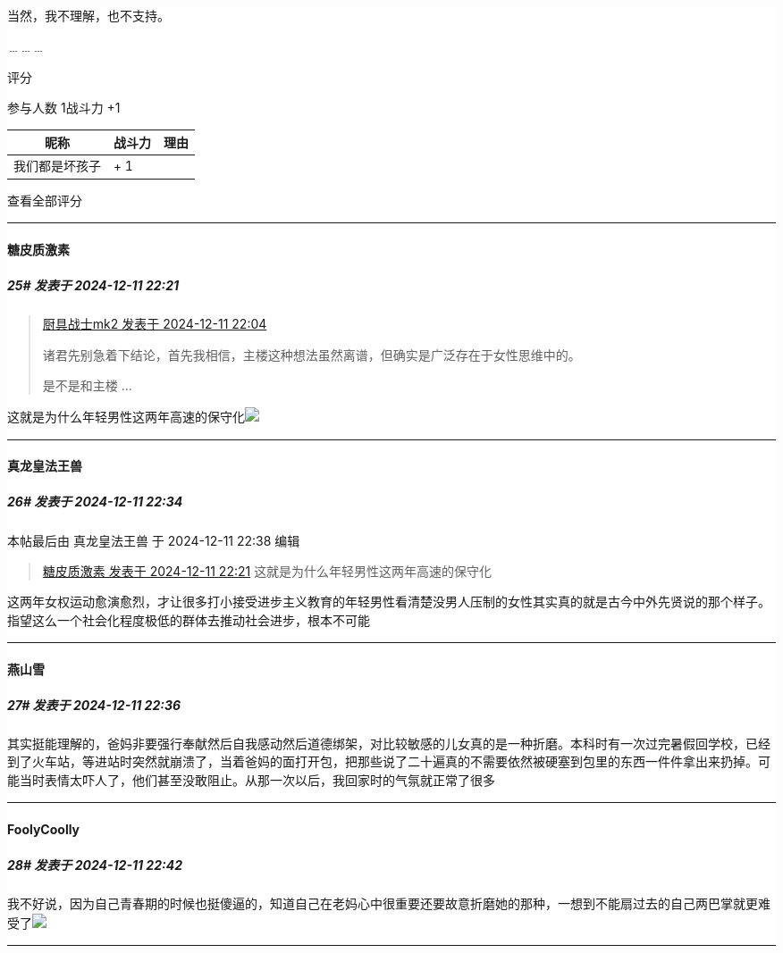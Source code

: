 当然，我不理解，也不支持。

﹍﹍﹍

评分

 参与人数 1战斗力 +1

|昵称|战斗力|理由|
|----|---|---|
| 我们都是坏孩子| + 1||

查看全部评分

*****

####  糖皮质激素  
##### 25#       发表于 2024-12-11 22:21

<blockquote><a href="httphttps://bbs.saraba1st.com/2b/forum.php?mod=redirect&amp;goto=findpost&amp;pid=66900445&amp;ptid=2210192" target="_blank">厨具战士mk2 发表于 2024-12-11 22:04</a>

诸君先别急着下结论，首先我相信，主楼这种想法虽然离谱，但确实是广泛存在于女性思维中的。

是不是和主楼 ...</blockquote>
这就是为什么年轻男性这两年高速的保守化<img src="https://static.saraba1st.com/image/smiley/face2017/067.png" referrerpolicy="no-referrer">

*****

####  真龙皇法王兽  
##### 26#       发表于 2024-12-11 22:34

 本帖最后由 真龙皇法王兽 于 2024-12-11 22:38 编辑 
<blockquote><a href="httphttps://bbs.saraba1st.com/2b/forum.php?mod=redirect&amp;goto=findpost&amp;pid=66900563&amp;ptid=2210192" target="_blank">糖皮质激素 发表于 2024-12-11 22:21</a>
这就是为什么年轻男性这两年高速的保守化</blockquote>
这两年女权运动愈演愈烈，才让很多打小接受进步主义教育的年轻男性看清楚没男人压制的女性其实真的就是古今中外先贤说的那个样子。指望这么一个社会化程度极低的群体去推动社会进步，根本不可能

*****

####  燕山雪  
##### 27#       发表于 2024-12-11 22:36

其实挺能理解的，爸妈非要强行奉献然后自我感动然后道德绑架，对比较敏感的儿女真的是一种折磨。本科时有一次过完暑假回学校，已经到了火车站，等进站时突然就崩溃了，当着爸妈的面打开包，把那些说了二十遍真的不需要依然被硬塞到包里的东西一件件拿出来扔掉。可能当时表情太吓人了，他们甚至没敢阻止。从那一次以后，我回家时的气氛就正常了很多

*****

####  FoolyCoolly  
##### 28#       发表于 2024-12-11 22:42

我不好说，因为自己青春期的时候也挺傻逼的，知道自己在老妈心中很重要还要故意折磨她的那种，一想到不能扇过去的自己两巴掌就更难受了<img src="https://static.saraba1st.com/image/smiley/face2017/002.png" referrerpolicy="no-referrer">

*****
